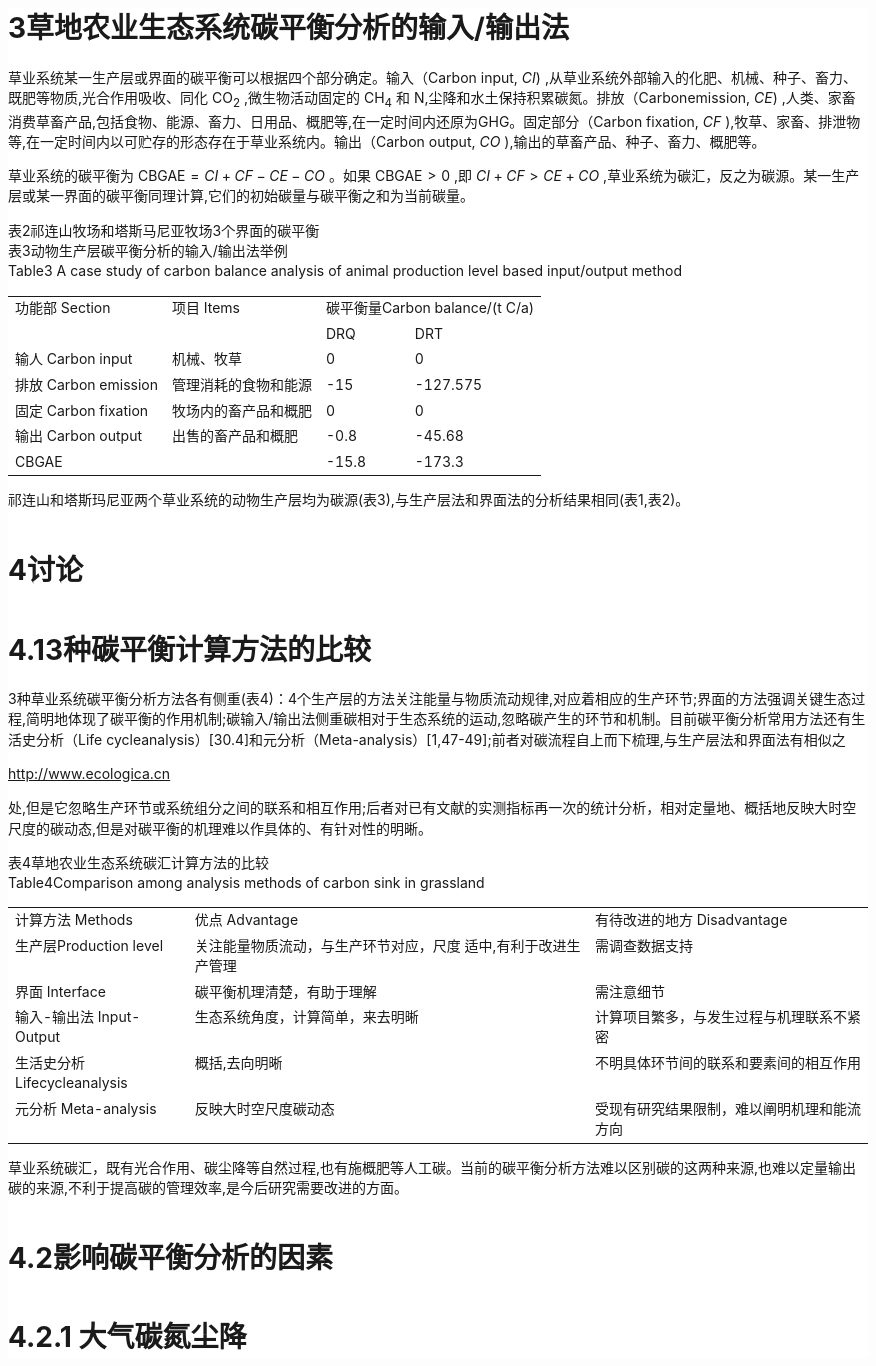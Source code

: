 # 3草地农业生态系统碳平衡分析的输入/输出法

草业系统某一生产层或界面的碳平衡可以根据四个部分确定。输入（Carbon input, $C I )$ ,从草业系统外部输入的化肥、机械、种子、畜力、既肥等物质,光合作用吸收、同化 $\mathrm { C O } _ { 2 }$ ,微生物活动固定的 $\mathrm { C H } _ { 4 }$ 和 N,尘降和水土保持积累碳氮。排放（Carbonemission, $C E )$ ,人类、家畜消费草畜产品,包括食物、能源、畜力、日用品、概肥等,在一定时间内还原为GHG。固定部分（Carbon fixation, $C F$ ),牧草、家畜、排泄物等,在一定时间内以可贮存的形态存在于草业系统内。输出（Carbon output, $\mathit { C O }$ ),输出的草畜产品、种子、畜力、概肥等。

草业系统的碳平衡为 $\mathrm { C B G A E } = C I + C F - C E - C O$ 。如果 $\mathrm { C B G A E { > } 0 }$ ,即 $C I + C F { > } C E { + } C O$ ,草业系统为碳汇，反之为碳源。某一生产层或某一界面的碳平衡同理计算,它们的初始碳量与碳平衡之和为当前碳量。

表2祁连山牧场和塔斯马尼亚牧场3个界面的碳平衡  
表3动物生产层碳平衡分析的输入/输出法举例  
Table3 A case study of carbon balance analysis of animal production level based input/output method   

<html><body><table><tr><td rowspan="2">功能部 Section</td><td rowspan="2">项目 Items</td><td colspan="2">碳平衡量Carbon balance/(t C/a)</td></tr><tr><td>DRQ</td><td>DRT</td></tr><tr><td>输人 Carbon input</td><td>机械、牧草</td><td>0</td><td>0</td></tr><tr><td>排放 Carbon emission</td><td>管理消耗的食物和能源</td><td>-15</td><td>-127.575</td></tr><tr><td>固定 Carbon fixation</td><td>牧场内的畜产品和概肥</td><td>0</td><td>0</td></tr><tr><td>输出 Carbon output</td><td>出售的畜产品和概肥</td><td>-0.8</td><td>-45.68</td></tr><tr><td colspan="2">CBGAE</td><td>-15.8</td><td>-173.3</td></tr></table></body></html>

祁连山和塔斯玛尼亚两个草业系统的动物生产层均为碳源(表3),与生产层法和界面法的分析结果相同(表1,表2)。

# 4讨论

# 4.13种碳平衡计算方法的比较

3种草业系统碳平衡分析方法各有侧重(表4)：4个生产层的方法关注能量与物质流动规律,对应着相应的生产环节;界面的方法强调关键生态过程,简明地体现了碳平衡的作用机制;碳输入/输出法侧重碳相对于生态系统的运动,忽略碳产生的环节和机制。目前碳平衡分析常用方法还有生活史分析（Life cycleanalysis）[30.4]和元分析（Meta-analysis）[1,47-49];前者对碳流程自上而下梳理,与生产层法和界面法有相似之

http://www.ecologica.cn

处,但是它忽略生产环节或系统组分之间的联系和相互作用;后者对已有文献的实测指标再一次的统计分析，相对定量地、概括地反映大时空尺度的碳动态,但是对碳平衡的机理难以作具体的、有针对性的明晰。

表4草地农业生态系统碳汇计算方法的比较  
Table4Comparison among analysis methods of carbon sink in grassland   

<html><body><table><tr><td>计算方法 Methods</td><td>优点 Advantage</td><td>有待改进的地方 Disadvantage</td></tr><tr><td>生产层Production level</td><td>关注能量物质流动，与生产环节对应，尺度 适中,有利于改进生产管理</td><td>需调查数据支持</td></tr><tr><td>界面 Interface</td><td>碳平衡机理清楚，有助于理解</td><td>需注意细节</td></tr><tr><td>输入-输出法 Input-Output</td><td>生态系统角度，计算简单，来去明晰</td><td>计算项目繁多，与发生过程与机理联系不紧密</td></tr><tr><td>生活史分析Lifecycleanalysis</td><td>概括,去向明晰</td><td>不明具体环节间的联系和要素间的相互作用</td></tr><tr><td>元分析 Meta-analysis</td><td>反映大时空尺度碳动态</td><td>受现有研究结果限制，难以阐明机理和能流方向</td></tr></table></body></html>

草业系统碳汇，既有光合作用、碳尘降等自然过程,也有施概肥等人工碳。当前的碳平衡分析方法难以区别碳的这两种来源,也难以定量输出碳的来源,不利于提高碳的管理效率,是今后研究需要改进的方面。

# 4.2影响碳平衡分析的因素

# 4.2.1 大气碳氮尘降
